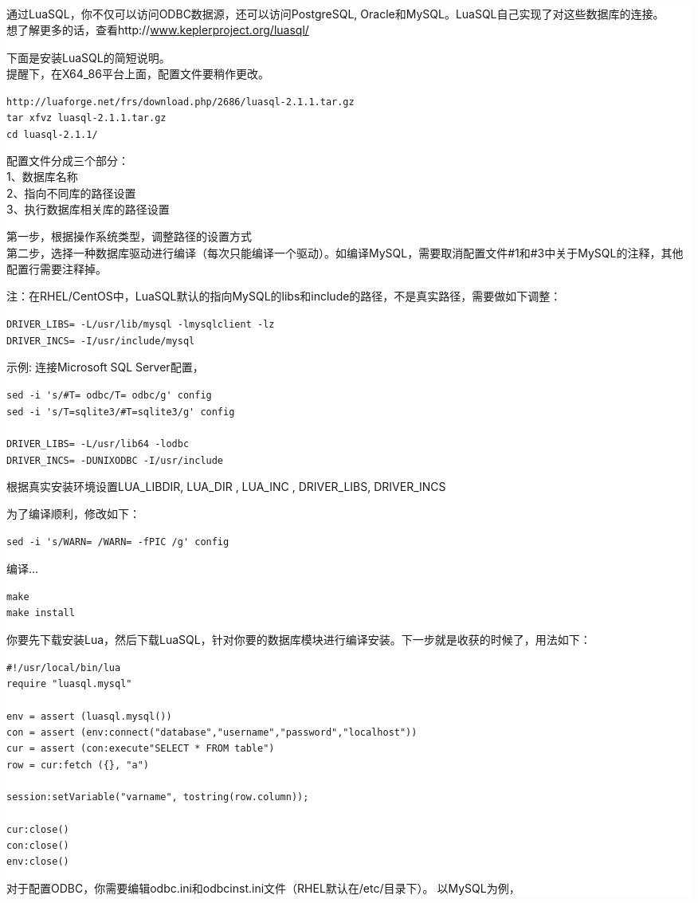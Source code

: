 通过LuaSQL，你不仅可以访问ODBC数据源，还可以访问PostgreSQL, Oracle和MySQL。LuaSQL自己实现了对这些数据库的连接。     
想了解更多的话，查看http://www.keplerproject.org/luasql/

下面是安装LuaSQL的简短说明。  
提醒下，在X64_86平台上面，配置文件要稍作更改。

	http://luaforge.net/frs/download.php/2686/luasql-2.1.1.tar.gz
	tar xfvz luasql-2.1.1.tar.gz
	cd luasql-2.1.1/

配置文件分成三个部分：   
1、数据库名称   
2、指向不同库的路径设置      
3、执行数据库相关库的路径设置     

第一步，根据操作系统类型，调整路径的设置方式     
第二步，选择一种数据库驱动进行编译（每次只能编译一个驱动）。如编译MySQL，需要取消配置文件#1和#3中关于MySQL的注释，其他配置行需要注释掉。

注：在RHEL/CentOS中，LuaSQL默认的指向MySQL的libs和include的路径，不是真实路径，需要做如下调整：   

	DRIVER_LIBS= -L/usr/lib/mysql -lmysqlclient -lz
	DRIVER_INCS= -I/usr/include/mysql

示例: 连接Microsoft SQL Server配置，

	sed -i 's/#T= odbc/T= odbc/g' config
	sed -i 's/T=sqlite3/#T=sqlite3/g' config
	
	DRIVER_LIBS= -L/usr/lib64 -lodbc
	DRIVER_INCS= -DUNIXODBC -I/usr/include

根据真实安装环境设置LUA_LIBDIR, LUA_DIR , LUA_INC , DRIVER_LIBS, DRIVER_INCS

为了编译顺利，修改如下：

	sed -i 's/WARN= /WARN= -fPIC /g' config 


编译...

	make
	make install

你要先下载安装Lua，然后下载LuaSQL，针对你要的数据库模块进行编译安装。下一步就是收获的时候了，用法如下：

	#!/usr/local/bin/lua
	require "luasql.mysql"
	
	env = assert (luasql.mysql())
	con = assert (env:connect("database","username","password","localhost"))
	cur = assert (con:execute"SELECT * FROM table")
	row = cur:fetch ({}, "a")
	
	session:setVariable("varname", tostring(row.column));
	
	cur:close()
	con:close()
	env:close()


对于配置ODBC，你需要编辑odbc.ini和odbcinst.ini文件（RHEL默认在/etc/目录下）。
以MySQL为例，
